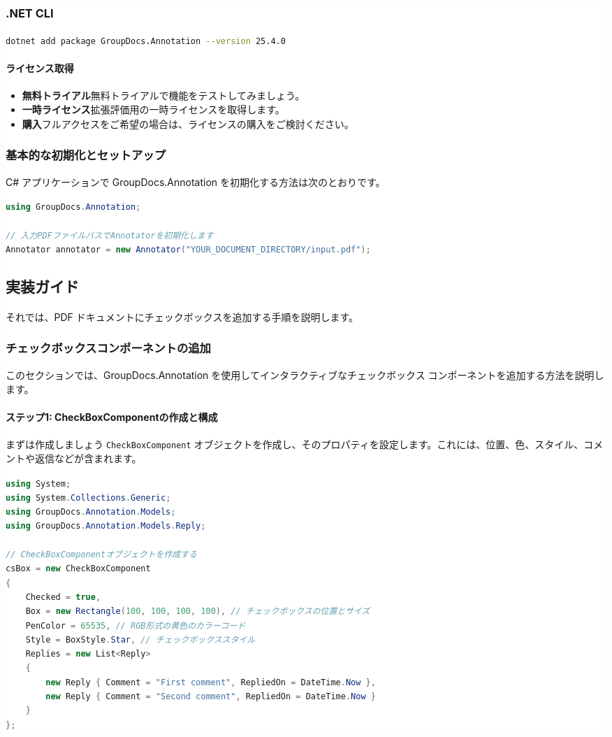 ### .NET CLI
```bash
dotnet add package GroupDocs.Annotation --version 25.4.0
```

#### ライセンス取得

- **無料トライアル**無料トライアルで機能をテストしてみましょう。
- **一時ライセンス**拡張評価用の一時ライセンスを取得します。
- **購入**フルアクセスをご希望の場合は、ライセンスの購入をご検討ください。

### 基本的な初期化とセットアップ

C# アプリケーションで GroupDocs.Annotation を初期化する方法は次のとおりです。

```csharp
using GroupDocs.Annotation;

// 入力PDFファイルパスでAnnotatorを初期化します
Annotator annotator = new Annotator("YOUR_DOCUMENT_DIRECTORY/input.pdf");
```

## 実装ガイド

それでは、PDF ドキュメントにチェックボックスを追加する手順を説明します。

### チェックボックスコンポーネントの追加

このセクションでは、GroupDocs.Annotation を使用してインタラクティブなチェックボックス コンポーネントを追加する方法を説明します。

#### ステップ1: CheckBoxComponentの作成と構成

まずは作成しましょう `CheckBoxComponent` オブジェクトを作成し、そのプロパティを設定します。これには、位置、色、スタイル、コメントや返信などが含まれます。

```csharp
using System;
using System.Collections.Generic;
using GroupDocs.Annotation.Models;
using GroupDocs.Annotation.Models.Reply;

// CheckBoxComponentオブジェクトを作成する
csBox = new CheckBoxComponent
{
    Checked = true,
    Box = new Rectangle(100, 100, 100, 100), // チェックボックスの位置とサイズ
    PenColor = 65535, // RGB形式の黄色のカラーコード
    Style = BoxStyle.Star, // チェックボックススタイル
    Replies = new List<Reply>
    {
        new Reply { Comment = "First comment", RepliedOn = DateTime.Now },
        new Reply { Comment = "Second comment", RepliedOn = DateTime.Now }
    }
};
```
